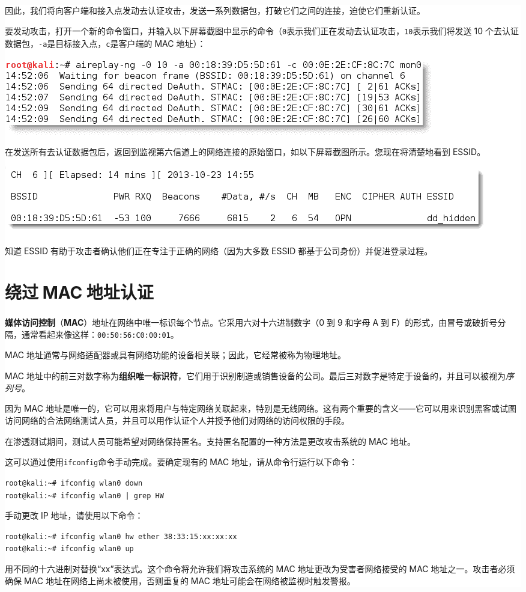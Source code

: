 因此，我们将向客户端和接入点发动去认证攻击，发送一系列数据包，打破它们之间的连接，迫使它们重新认证。

要发动攻击，打开一个新的命令窗口，并输入以下屏幕截图中显示的命令（`0`表示我们正在发动去认证攻击，`10`表示我们将发送 10 个去认证数据包，`-a`是目标接入点，`c`是客户端的 MAC 地址）：

![绕过隐藏的服务集标识](img/3121OS_08_09.jpg)

在发送所有去认证数据包后，返回到监视第六信道上的网络连接的原始窗口，如以下屏幕截图所示。您现在将清楚地看到 ESSID。

![绕过隐藏的服务集标识](img/3121OS_08_10.jpg)

知道 ESSID 有助于攻击者确认他们正在专注于正确的网络（因为大多数 ESSID 都基于公司身份）并促进登录过程。

# 绕过 MAC 地址认证

**媒体访问控制**（**MAC**）地址在网络中唯一标识每个节点。它采用六对十六进制数字（0 到 9 和字母 A 到 F）的形式，由冒号或破折号分隔，通常看起来像这样：`00:50:56:C0:00:01`。

MAC 地址通常与网络适配器或具有网络功能的设备相关联；因此，它经常被称为物理地址。

MAC 地址中的前三对数字称为**组织唯一标识符**，它们用于识别制造或销售设备的公司。最后三对数字是特定于设备的，并且可以被视为*序列号*。

因为 MAC 地址是唯一的，它可以用来将用户与特定网络关联起来，特别是无线网络。这有两个重要的含义——它可以用来识别黑客或试图访问网络的合法网络测试人员，并且可以用作认证个人并授予他们对网络的访问权限的手段。

在渗透测试期间，测试人员可能希望对网络保持匿名。支持匿名配置的一种方法是更改攻击系统的 MAC 地址。

这可以通过使用`ifconfig`命令手动完成。要确定现有的 MAC 地址，请从命令行运行以下命令：

```
root@kali:~# ifconfig wlan0 down
root@kali:~# ifconfig wlan0 | grep HW

```

手动更改 IP 地址，请使用以下命令：

```
root@kali:~# ifconfig wlan0 hw ether 38:33:15:xx:xx:xx
root@kali:~# ifconfig wlan0 up

```

用不同的十六进制对替换“xx”表达式。这个命令将允许我们将攻击系统的 MAC 地址更改为受害者网络接受的 MAC 地址之一。攻击者必须确保 MAC 地址在网络上尚未被使用，否则重复的 MAC 地址可能会在网络被监视时触发警报。
